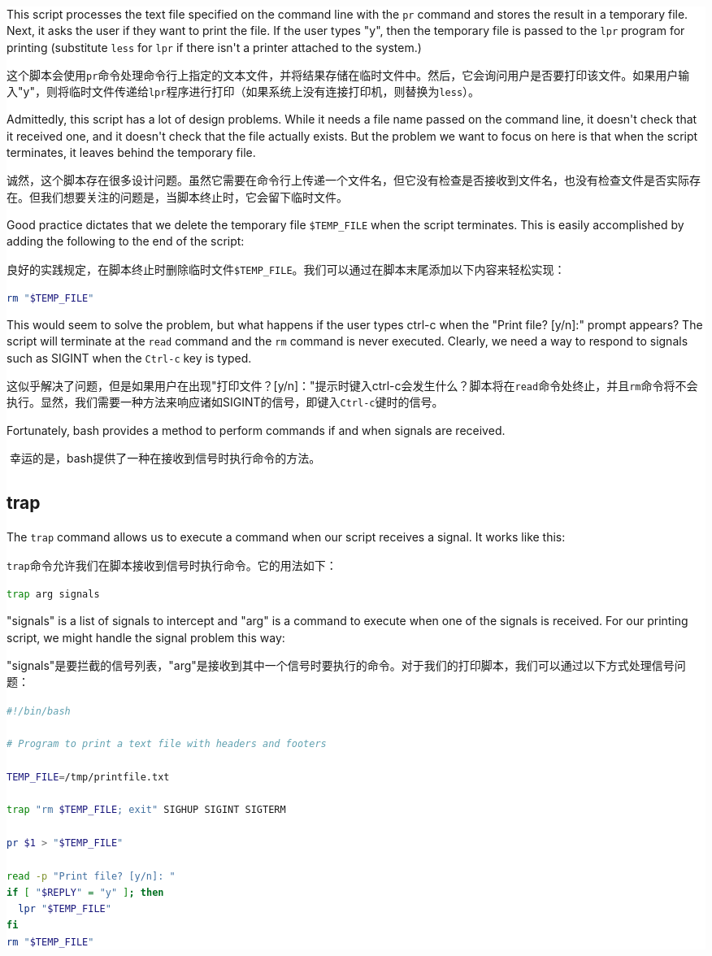 This script processes the text file specified on the command line with the `pr` command and stores the result in a temporary file. Next, it asks the user if they want to print the file. If the user types "y", then the temporary file is passed to the `lpr` program for printing (substitute `less` for `lpr` if there isn't a printer attached to the system.)

​	这个脚本会使用`pr`命令处理命令行上指定的文本文件，并将结果存储在临时文件中。然后，它会询问用户是否要打印该文件。如果用户输入"y"，则将临时文件传递给`lpr`程序进行打印（如果系统上没有连接打印机，则替换为`less`）。

Admittedly, this script has a lot of design problems. While it needs a file name passed on the command line, it doesn't check that it received one, and it doesn't check that the file actually exists. But the problem we want to focus on here is that when the script terminates, it leaves behind the temporary file.

​	诚然，这个脚本存在很多设计问题。虽然它需要在命令行上传递一个文件名，但它没有检查是否接收到文件名，也没有检查文件是否实际存在。但我们想要关注的问题是，当脚本终止时，它会留下临时文件。

Good practice dictates that we delete the temporary file `$TEMP_FILE` when the script terminates. This is easily accomplished by adding the following to the end of the script:

​	良好的实践规定，在脚本终止时删除临时文件`$TEMP_FILE`。我们可以通过在脚本末尾添加以下内容来轻松实现：

```bash
rm "$TEMP_FILE"
```

This would seem to solve the problem, but what happens if the user types ctrl-c when the "Print file? [y/n]:" prompt appears? The script will terminate at the `read` command and the `rm` command is never executed. Clearly, we need a way to respond to signals such as SIGINT when the `Ctrl-c` key is typed.

​	这似乎解决了问题，但是如果用户在出现"打印文件？[y/n]："提示时键入ctrl-c会发生什么？脚本将在`read`命令处终止，并且`rm`命令将不会执行。显然，我们需要一种方法来响应诸如SIGINT的信号，即键入`Ctrl-c`键时的信号。

Fortunately, bash provides a method to perform commands if and when signals are received.

​	幸运的是，bash提供了一种在接收到信号时执行命令的方法。

## trap

The `trap` command allows us to execute a command when our script receives a signal. It works like this:

​	`trap`命令允许我们在脚本接收到信号时执行命令。它的用法如下：

```bash
trap arg signals
```

"signals" is a list of signals to intercept and "arg" is a command to execute when one of the signals is received. For our printing script, we might handle the signal problem this way:

​	"signals"是要拦截的信号列表，"arg"是接收到其中一个信号时要执行的命令。对于我们的打印脚本，我们可以通过以下方式处理信号问题：

```bash
#!/bin/bash

# Program to print a text file with headers and footers

TEMP_FILE=/tmp/printfile.txt

trap "rm $TEMP_FILE; exit" SIGHUP SIGINT SIGTERM

pr $1 > "$TEMP_FILE"

read -p "Print file? [y/n]: "
if [ "$REPLY" = "y" ]; then
  lpr "$TEMP_FILE"
fi
rm "$TEMP_FILE"
```
